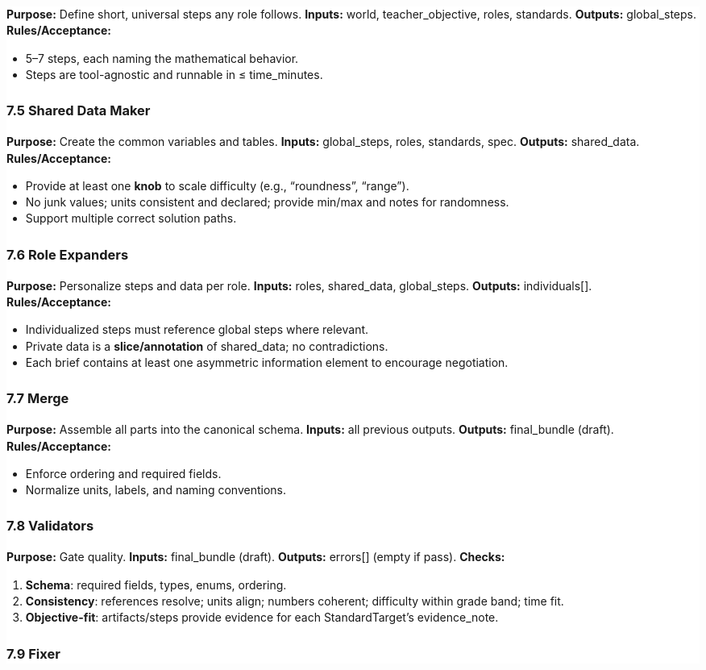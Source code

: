 **Purpose:** Define short, universal steps any role follows.
**Inputs:** world, teacher\_objective, roles, standards.
**Outputs:** global\_steps.
**Rules/Acceptance:**

* 5–7 steps, each naming the mathematical behavior.
* Steps are tool-agnostic and runnable in ≤ time\_minutes.

### 7.5 Shared Data Maker

**Purpose:** Create the common variables and tables.
**Inputs:** global\_steps, roles, standards, spec.
**Outputs:** shared\_data.
**Rules/Acceptance:**

* Provide at least one **knob** to scale difficulty (e.g., “roundness”, “range”).
* No junk values; units consistent and declared; provide min/max and notes for randomness.
* Support multiple correct solution paths.

### 7.6 Role Expanders

**Purpose:** Personalize steps and data per role.
**Inputs:** roles, shared\_data, global\_steps.
**Outputs:** individuals\[].
**Rules/Acceptance:**

* Individualized steps must reference global steps where relevant.
* Private data is a **slice/annotation** of shared\_data; no contradictions.
* Each brief contains at least one asymmetric information element to encourage negotiation.

### 7.7 Merge

**Purpose:** Assemble all parts into the canonical schema.
**Inputs:** all previous outputs.
**Outputs:** final\_bundle (draft).
**Rules/Acceptance:**

* Enforce ordering and required fields.
* Normalize units, labels, and naming conventions.

### 7.8 Validators

**Purpose:** Gate quality.
**Inputs:** final\_bundle (draft).
**Outputs:** errors\[] (empty if pass).
**Checks:**

1. **Schema**: required fields, types, enums, ordering.
2. **Consistency**: references resolve; units align; numbers coherent; difficulty within grade band; time fit.
3. **Objective-fit**: artifacts/steps provide evidence for each StandardTarget’s evidence\_note.

### 7.9 Fixer
